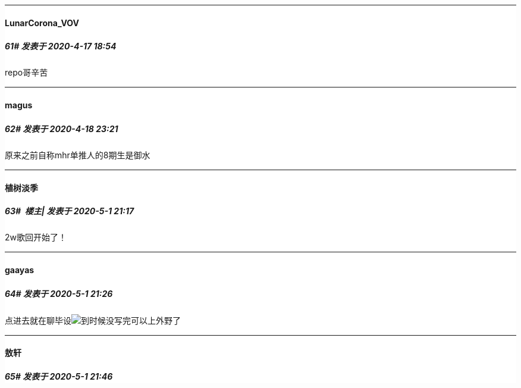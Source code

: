 



*****

####  LunarCorona_VOV  
##### 61#       发表于 2020-4-17 18:54




repo哥辛苦







*****

####  magus  
##### 62#       发表于 2020-4-18 23:21




原来之前自称mhr单推人的8期生是御水







*****

####  植树淡季  
##### 63#         楼主| 发表于 2020-5-1 21:17




2w歌回开始了！







*****

####  gaayas  
##### 64#       发表于 2020-5-1 21:26




点进去就在聊毕设<img src="https://static.saraba1st.com/image/smiley/face2017/067.png" referrerpolicy="no-referrer">到时候没写完可以上外野了







*****

####  敖轩  
##### 65#       发表于 2020-5-1 21:46
